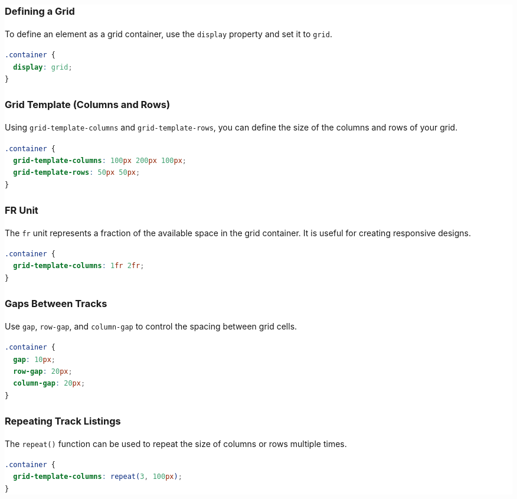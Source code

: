 ### Defining a Grid

To define an element as a grid container, use the `display` property and set it
to `grid`.

```css
.container {
  display: grid;
}
```

### Grid Template (Columns and Rows)

Using `grid-template-columns` and `grid-template-rows`, you can define the size
of the columns and rows of your grid.

```css
.container {
  grid-template-columns: 100px 200px 100px;
  grid-template-rows: 50px 50px;
}
```

### FR Unit

The `fr` unit represents a fraction of the available space in the grid
container. It is useful for creating responsive designs.

```css
.container {
  grid-template-columns: 1fr 2fr;
}
```

### Gaps Between Tracks

Use `gap`, `row-gap`, and `column-gap` to control the spacing between grid
cells.

```css
.container {
  gap: 10px;
  row-gap: 20px;
  column-gap: 20px;
}
```

### Repeating Track Listings

The `repeat()` function can be used to repeat the size of columns or rows
multiple times.

```css
.container {
  grid-template-columns: repeat(3, 100px);
}
```
